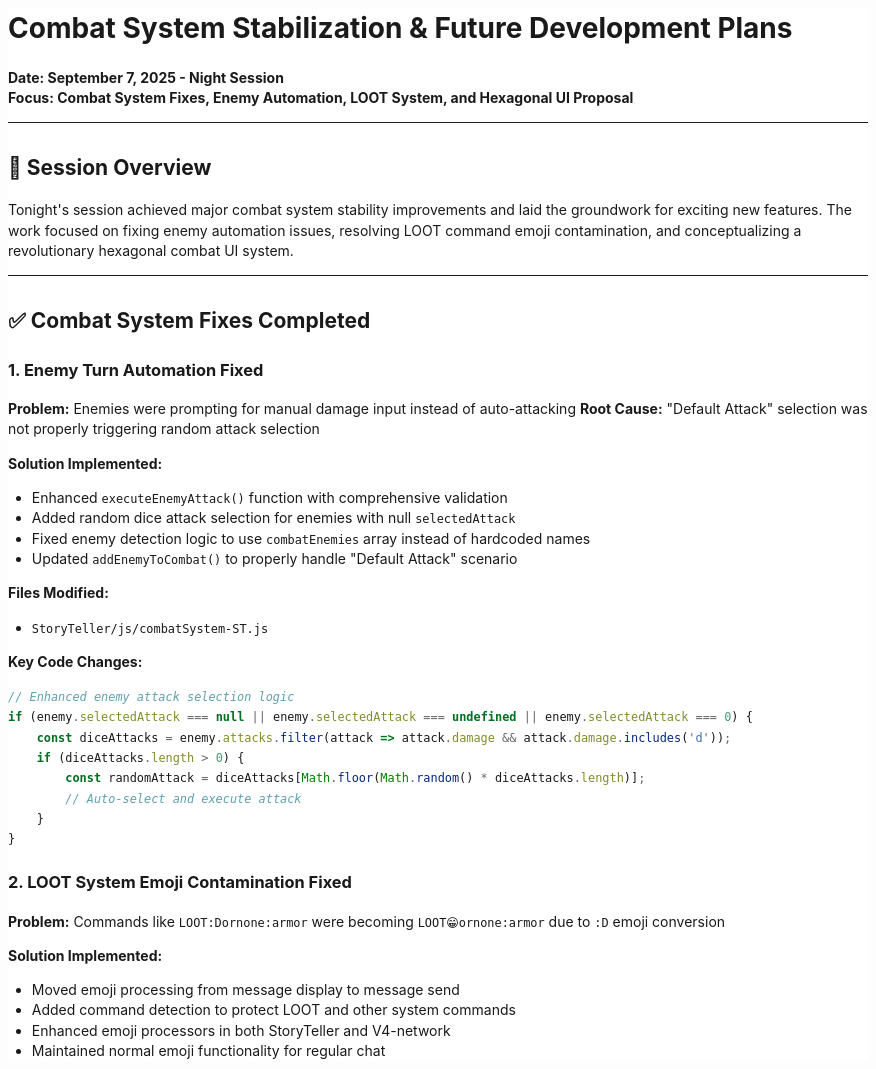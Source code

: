 # Combat System Stabilization & Future Development Plans
**Date: September 7, 2025 - Night Session**  
**Focus: Combat System Fixes, Enemy Automation, LOOT System, and Hexagonal UI Proposal**

---

## 🎯 Session Overview

Tonight's session achieved major combat system stability improvements and laid the groundwork for exciting new features. The work focused on fixing enemy automation issues, resolving LOOT command emoji contamination, and conceptualizing a revolutionary hexagonal combat UI system.

---

## ✅ Combat System Fixes Completed

### 1. Enemy Turn Automation Fixed
**Problem:** Enemies were prompting for manual damage input instead of auto-attacking
**Root Cause:** "Default Attack" selection was not properly triggering random attack selection

**Solution Implemented:**
- Enhanced `executeEnemyAttack()` function with comprehensive validation
- Added random dice attack selection for enemies with null `selectedAttack`
- Fixed enemy detection logic to use `combatEnemies` array instead of hardcoded names
- Updated `addEnemyToCombat()` to properly handle "Default Attack" scenario

**Files Modified:**
- `StoryTeller/js/combatSystem-ST.js`

**Key Code Changes:**
```javascript
// Enhanced enemy attack selection logic
if (enemy.selectedAttack === null || enemy.selectedAttack === undefined || enemy.selectedAttack === 0) {
    const diceAttacks = enemy.attacks.filter(attack => attack.damage && attack.damage.includes('d'));
    if (diceAttacks.length > 0) {
        const randomAttack = diceAttacks[Math.floor(Math.random() * diceAttacks.length)];
        // Auto-select and execute attack
    }
}
```

### 2. LOOT System Emoji Contamination Fixed
**Problem:** Commands like `LOOT:Dornone:armor` were becoming `LOOT😁ornone:armor` due to `:D` emoji conversion

**Solution Implemented:**
- Moved emoji processing from message display to message send
- Added command detection to protect LOOT and other system commands
- Enhanced emoji processors in both StoryTeller and V4-network
- Maintained normal emoji functionality for regular chat
